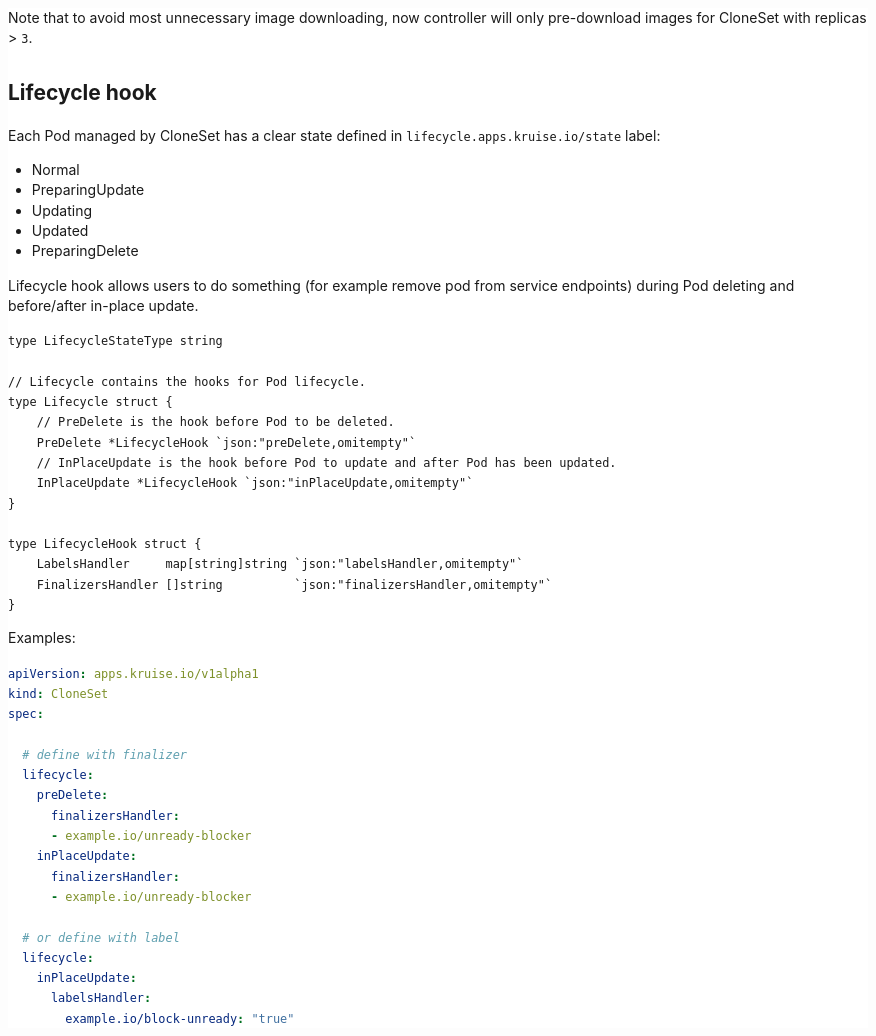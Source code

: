Note that to avoid most unnecessary image downloading, now controller will only pre-download images for CloneSet with replicas > `3`.

## Lifecycle hook

Each Pod managed by CloneSet has a clear state defined in `lifecycle.apps.kruise.io/state` label:

- Normal
- PreparingUpdate
- Updating
- Updated
- PreparingDelete

Lifecycle hook allows users to do something (for example remove pod from service endpoints) during Pod deleting and before/after in-place update.

```golang
type LifecycleStateType string

// Lifecycle contains the hooks for Pod lifecycle.
type Lifecycle struct {
    // PreDelete is the hook before Pod to be deleted.
    PreDelete *LifecycleHook `json:"preDelete,omitempty"`
    // InPlaceUpdate is the hook before Pod to update and after Pod has been updated.
    InPlaceUpdate *LifecycleHook `json:"inPlaceUpdate,omitempty"`
}

type LifecycleHook struct {
    LabelsHandler     map[string]string `json:"labelsHandler,omitempty"`
    FinalizersHandler []string          `json:"finalizersHandler,omitempty"`
}
```

Examples:

```yaml
apiVersion: apps.kruise.io/v1alpha1
kind: CloneSet
spec:

  # define with finalizer
  lifecycle:
    preDelete:
      finalizersHandler:
      - example.io/unready-blocker
    inPlaceUpdate:
      finalizersHandler:
      - example.io/unready-blocker

  # or define with label
  lifecycle:
    inPlaceUpdate:
      labelsHandler:
        example.io/block-unready: "true"
```
